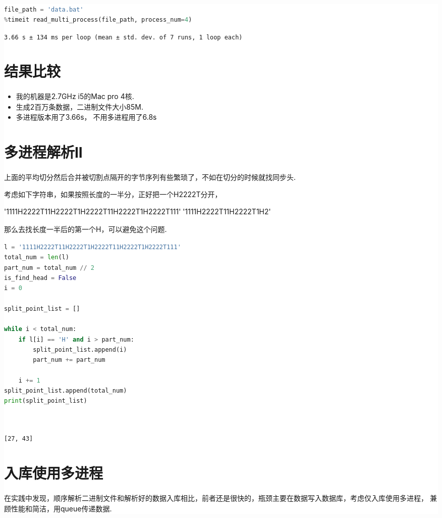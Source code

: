 
```python
file_path = 'data.bat'
%timeit read_multi_process(file_path, process_num=4)
```

    3.66 s ± 134 ms per loop (mean ± std. dev. of 7 runs, 1 loop each)


# 结果比较
- 我的机器是2.7GHz i5的Mac pro 4核.
- 生成2百万条数据，二进制文件大小85M.
- 多进程版本用了3.66s， 不用多进程用了6.8s

# 多进程解析II
上面的平均切分然后合并被切割点隔开的字节序列有些繁琐了，不如在切分的时候就找同步头.

考虑如下字符串，如果按照长度的一半分，正好把一个H2222T分开，

'1111H2222T11H2222T1H2222T11H2222T1H2222T111'
'1111H2222T11H2222T1H2'

那么去找长度一半后的第一个H，可以避免这个问题.


```python
l = '1111H2222T11H2222T1H2222T11H2222T1H2222T111'
total_num = len(l)
part_num = total_num // 2
is_find_head = False
i = 0

split_point_list = []

while i < total_num:
    if l[i] == 'H' and i > part_num:
        split_point_list.append(i)
        part_num += part_num
        
    i += 1
split_point_list.append(total_num)
print(split_point_list)
        
    
```

    [27, 43]


# 入库使用多进程
在实践中发现，顺序解析二进制文件和解析好的数据入库相比，前者还是很快的，瓶颈主要在数据写入数据库，考虑仅入库使用多进程， 兼顾性能和简洁，用queue传递数据.
